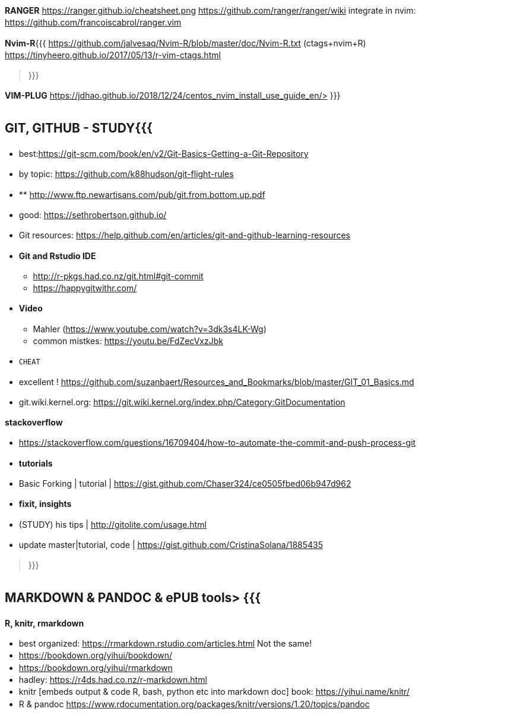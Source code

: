 **RANGER** 
https://ranger.github.io/cheatsheet.png
https://github.com/ranger/ranger/wiki 
integrate in nvim: https://github.com/francoiscabrol/ranger.vim 

**Nvim-R**{{{
https://github.com/jalvesaq/Nvim-R/blob/master/doc/Nvim-R.txt
(ctags+nvim+R) https://tinyheero.github.io/2017/05/13/r-vim-ctags.html
> }}}

**VIM-PLUG**
https://jdhao.github.io/2018/12/24/centos_nvim_install_use_guide_en/> }}}

## GIT, GITHUB - STUDY{{{
-	best:https://git-scm.com/book/en/v2/Git-Basics-Getting-a-Git-Repository 
-	by topic:  https://github.com/k88hudson/git-flight-rules
-	** http://www.ftp.newartisans.com/pub/git.from.bottom.up.pdf
-	good: https://sethrobertson.github.io/
-	Git resources: https://help.github.com/en/articles/git-and-github-learning-resources
-	**Git and Rstudio  IDE**
	-	http://r-pkgs.had.co.nz/git.html#git-commit
	-	https://happygitwithr.com/

-	**Video**
	-	Mahler (https://www.youtube.com/watch?v=3dk3s4LK-Wg)
	-	common mistkes: https://youtu.be/FdZecVxzJbk

-	  CHEAT
-	 excellent ! https://github.com/suzanbaert/Resources_and_Bookmarks/blob/master/GIT_01_Basics.md
-	 git.wiki.kernel.org: https://git.wiki.kernel.org/index.php/Category:GitDocumentation

**stackoverflow**
-	https://stackoverflow.com/questions/16709404/how-to-automate-the-commit-and-push-process-git

-	**tutorials**
-	Basic Forking | tutorial | https://gist.github.com/Chaser324/ce0505fbed06b947d962

-	**fixit, insights**
-	(STUDY) his tips | http://gitolite.com/usage.html
-	update master|tutorial, code | https://gist.github.com/CristinaSolana/1885435
> }}}

## MARKDOWN & PANDOC & ePUB tools> {{{
**R, knitr, rmarkdown**
-	best organized: https://rmarkdown.rstudio.com/articles.html
Not the same!
-	https://bookdown.org/yihui/bookdown/
-	https://bookdown.org/yihui/rmarkdown
-	hadley: https://r4ds.had.co.nz/r-markdown.html
-	knitr [embeds output & code R, bash, python etc into markdown doc] book: https://yihui.name/knitr/
-	R & pandoc https://www.rdocumentation.org/packages/knitr/versions/1.20/topics/pandoc
